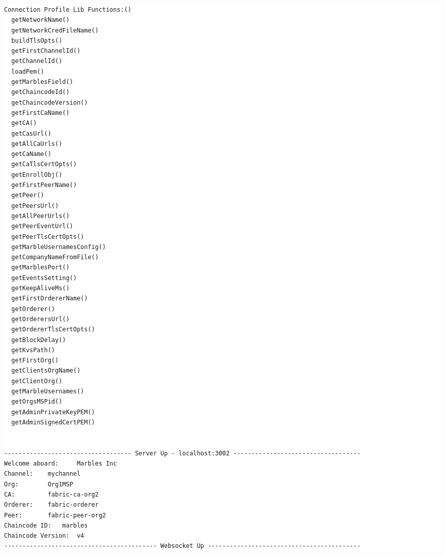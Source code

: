 
    Connection Profile Lib Functions:()
      getNetworkName()
      getNetworkCredFileName()
      buildTlsOpts()
      getFirstChannelId()
      getChannelId()
      loadPem()
      getMarblesField()
      getChaincodeId()
      getChaincodeVersion()
      getFirstCaName()
      getCA()
      getCasUrl()
      getAllCaUrls()
      getCaName()
      getCaTlsCertOpts()
      getEnrollObj()
      getFirstPeerName()
      getPeer()
      getPeersUrl()
      getAllPeerUrls()
      getPeerEventUrl()
      getPeerTlsCertOpts()
      getMarbleUsernamesConfig()
      getCompanyNameFromFile() 
      getMarblesPort()
      getEventsSetting()
      getKeepAliveMs()
      getFirstOrdererName()
      getOrderer()
      getOrderersUrl()
      getOrdererTlsCertOpts()
      getBlockDelay()
      getKvsPath()
      getFirstOrg()
      getClientsOrgName()
      getClientOrg()
      getMarbleUsernames()
      getOrgsMSPid()
      getAdminPrivateKeyPEM()
      getAdminSignedCertPEM()


    ----------------------------------- Server Up - localhost:3002 -----------------------------------
    Welcome aboard:     Marbles Inc
    Channel:    mychannel
    Org:        Org1MSP
    CA:         fabric-ca-org2
    Orderer:    fabric-orderer
    Peer:       fabric-peer-org2
    Chaincode ID:   marbles
    Chaincode Version:  v4
    ------------------------------------------ Websocket Up ------------------------------------------
